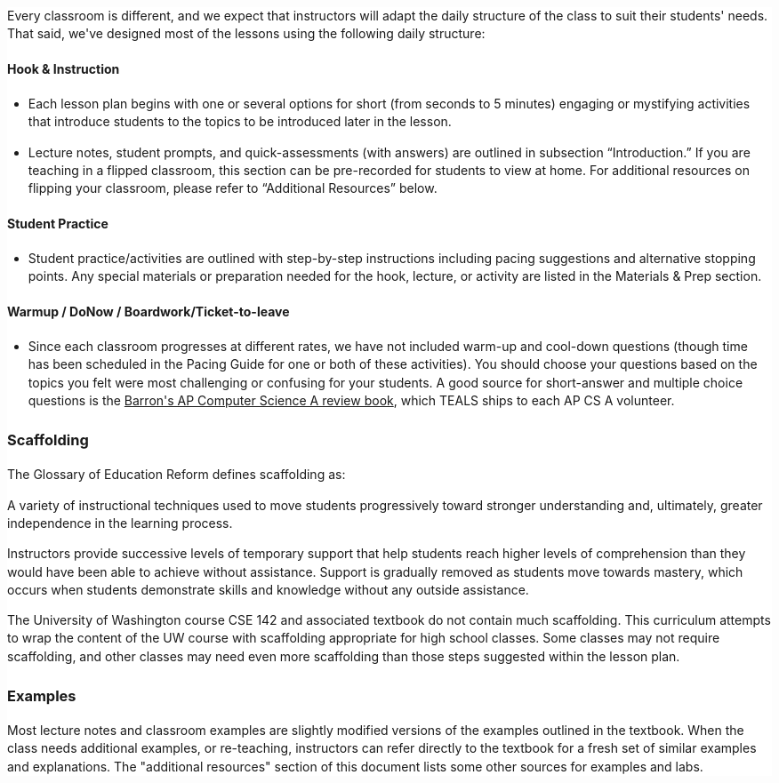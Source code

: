 Every classroom is different, and we expect that instructors will adapt the daily structure of the
class to suit their students' needs. That said, we've designed most of the lessons using the
following daily structure:

#### Hook & Instruction
- Each lesson plan begins with one or several options for short (from seconds to 5 minutes) engaging
  or mystifying activities that introduce students to the topics to be introduced later in the
  lesson.

- Lecture notes, student prompts, and quick-assessments (with answers) are outlined in subsection
  “Introduction.” If you are teaching in a flipped classroom, this section can be pre-recorded for
  students to view at home. For additional resources on flipping your classroom, please refer to
  “Additional Resources” below.

#### Student Practice
- Student practice/activities are outlined with step-by-step instructions including pacing
  suggestions and alternative stopping points. Any special materials or preparation needed for the
  hook, lecture, or activity are listed in the Materials & Prep section.

#### Warmup / DoNow / Boardwork/Ticket-to-leave
- Since each classroom progresses at different rates, we have not included warm-up and cool-down
  questions (though time has been scheduled in the Pacing Guide for one or both of these
  activities). You should choose your questions based on the topics you felt were most challenging
  or confusing for your students. A good source for short-answer and multiple choice questions is
  the [Barron's AP Computer Science A review book](https://www.amazon.com/Barrons-AP-Computer-Science-8th/dp/1438009194), which TEALS ships to each AP CS A volunteer.

### Scaffolding

The Glossary of Education Reform defines scaffolding as:

A variety of instructional techniques used to move students progressively toward stronger
understanding and, ultimately, greater independence in the learning process.

Instructors provide successive levels of temporary support that help students reach higher levels of
comprehension than they would have been able to achieve without assistance. Support is gradually
removed as students move towards mastery, which occurs when students demonstrate skills and
knowledge without any outside assistance.

The University of Washington course CSE 142 and associated textbook do not contain much scaffolding.
This curriculum attempts to wrap the content of the UW course with scaffolding appropriate for high
school classes. Some classes may not require scaffolding, and other classes may need even more
scaffolding than those steps suggested within the lesson plan.

### Examples

Most lecture notes and classroom examples are slightly modified versions of the examples outlined in
the textbook. When the class needs additional examples, or re-teaching, instructors can refer
directly to the textbook for a fresh set of similar examples and explanations. The "additional
resources" section of this document lists some other sources for examples and labs.
